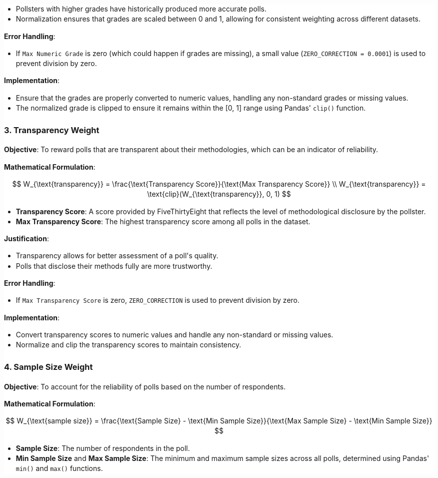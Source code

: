 - Pollsters with higher grades have historically produced more accurate polls.
- Normalization ensures that grades are scaled between 0 and 1, allowing for consistent weighting across different datasets.

**Error Handling**:

- If `Max Numeric Grade` is zero (which could happen if grades are missing), a small value (`ZERO_CORRECTION = 0.0001`) is used to prevent division by zero.

**Implementation**:

- Ensure that the grades are properly converted to numeric values, handling any non-standard grades or missing values.
- The normalized grade is clipped to ensure it remains within the [0, 1] range using Pandas' `clip()` function.

### 3. Transparency Weight

**Objective**: To reward polls that are transparent about their methodologies, which can be an indicator of reliability.

**Mathematical Formulation**:

$$
W_{\text{transparency}} = \frac{\text{Transparency Score}}{\text{Max Transparency Score}} \\
W_{\text{transparency}} = \text{clip}(W_{\text{transparency}}, 0, 1)
$$

- **Transparency Score**: A score provided by FiveThirtyEight that reflects the level of methodological disclosure by the pollster.
- **Max Transparency Score**: The highest transparency score among all polls in the dataset.

**Justification**:

- Transparency allows for better assessment of a poll's quality.
- Polls that disclose their methods fully are more trustworthy.

**Error Handling**:

- If `Max Transparency Score` is zero, `ZERO_CORRECTION` is used to prevent division by zero.

**Implementation**:

- Convert transparency scores to numeric values and handle any non-standard or missing values.
- Normalize and clip the transparency scores to maintain consistency.

### 4. Sample Size Weight

**Objective**: To account for the reliability of polls based on the number of respondents.

**Mathematical Formulation**:

$$
W_{\text{sample size}} = \frac{\text{Sample Size} - \text{Min Sample Size}}{\text{Max Sample Size} - \text{Min Sample Size}}
$$

- **Sample Size**: The number of respondents in the poll.
- **Min Sample Size** and **Max Sample Size**: The minimum and maximum sample sizes across all polls, determined using Pandas' `min()` and `max()` functions.
